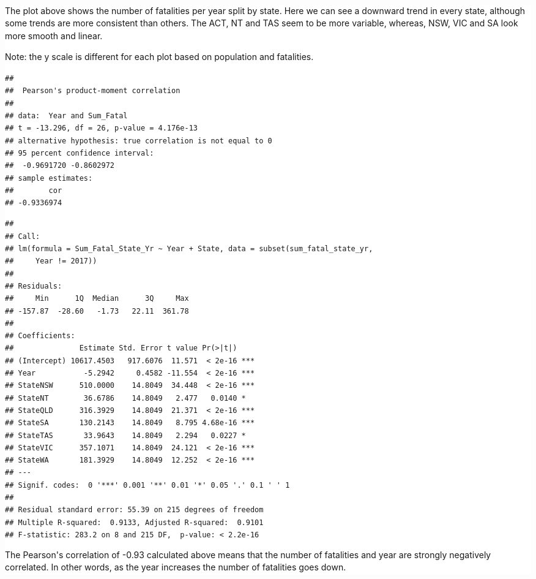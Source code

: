 The plot above shows the number of fatalities per year split by state. Here we
can see a downward trend in every state, although some trends are more
consistent than others. The ACT, NT and TAS seem to be more variable, whereas,
NSW, VIC and SA look more smooth and linear.

Note: the y scale is different for each plot based on population and fatalities.



```
## 
## 	Pearson's product-moment correlation
## 
## data:  Year and Sum_Fatal
## t = -13.296, df = 26, p-value = 4.176e-13
## alternative hypothesis: true correlation is not equal to 0
## 95 percent confidence interval:
##  -0.9691720 -0.8602972
## sample estimates:
##        cor 
## -0.9336974
```

```
## 
## Call:
## lm(formula = Sum_Fatal_State_Yr ~ Year + State, data = subset(sum_fatal_state_yr, 
##     Year != 2017))
## 
## Residuals:
##     Min      1Q  Median      3Q     Max 
## -157.87  -28.60   -1.73   22.11  361.78 
## 
## Coefficients:
##               Estimate Std. Error t value Pr(>|t|)    
## (Intercept) 10617.4503   917.6076  11.571  < 2e-16 ***
## Year           -5.2942     0.4582 -11.554  < 2e-16 ***
## StateNSW      510.0000    14.8049  34.448  < 2e-16 ***
## StateNT        36.6786    14.8049   2.477   0.0140 *  
## StateQLD      316.3929    14.8049  21.371  < 2e-16 ***
## StateSA       130.2143    14.8049   8.795 4.68e-16 ***
## StateTAS       33.9643    14.8049   2.294   0.0227 *  
## StateVIC      357.1071    14.8049  24.121  < 2e-16 ***
## StateWA       181.3929    14.8049  12.252  < 2e-16 ***
## ---
## Signif. codes:  0 '***' 0.001 '**' 0.01 '*' 0.05 '.' 0.1 ' ' 1
## 
## Residual standard error: 55.39 on 215 degrees of freedom
## Multiple R-squared:  0.9133,	Adjusted R-squared:  0.9101 
## F-statistic: 283.2 on 8 and 215 DF,  p-value: < 2.2e-16
```

The Pearson's correlation of -0.93 calculated above means that the number of
fatalities and year are strongly negatively correlated. In other words, as the 
year increases the number of fatalities goes down.
